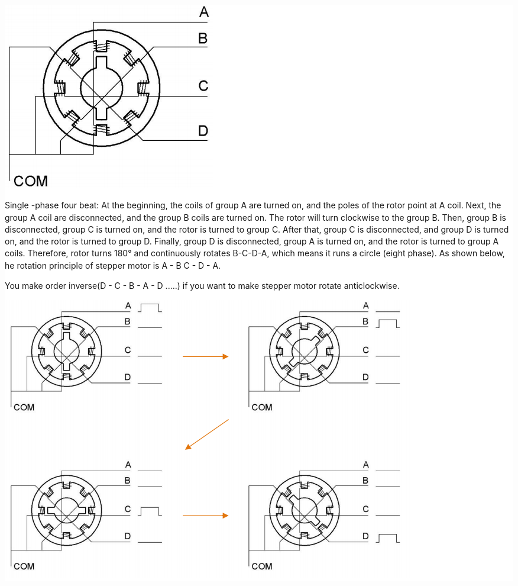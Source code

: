 ![](./media/32748e0804b1fff434181cb228b23242-1699508625543-196-1699513728381-161.png)

Single -phase four beat: At the beginning, the coils of group A are turned on, and the poles of the rotor point at A coil. Next, the group A coil are disconnected, and the group B coils are turned on. The rotor will turn clockwise to the group B. Then, group B is disconnected, group C is turned on, and the rotor is turned to group C. After that, group C is disconnected, and group D is turned on, and the rotor is turned to group D. Finally, group D is disconnected, group A is turned on, and the rotor is turned to group A coils. Therefore, rotor turns 180° and continuously rotates B-C-D-A, which means it runs a circle (eight phase). As shown below, he rotation principle of stepper motor is A - B C - D - A.

You make order inverse(D - C - B - A - D .....) if you want to make stepper motor rotate anticlockwise.

![](./media/b8ae50bbdee2dd5bc683e8c450baee6a-1699513728381-162.png)
